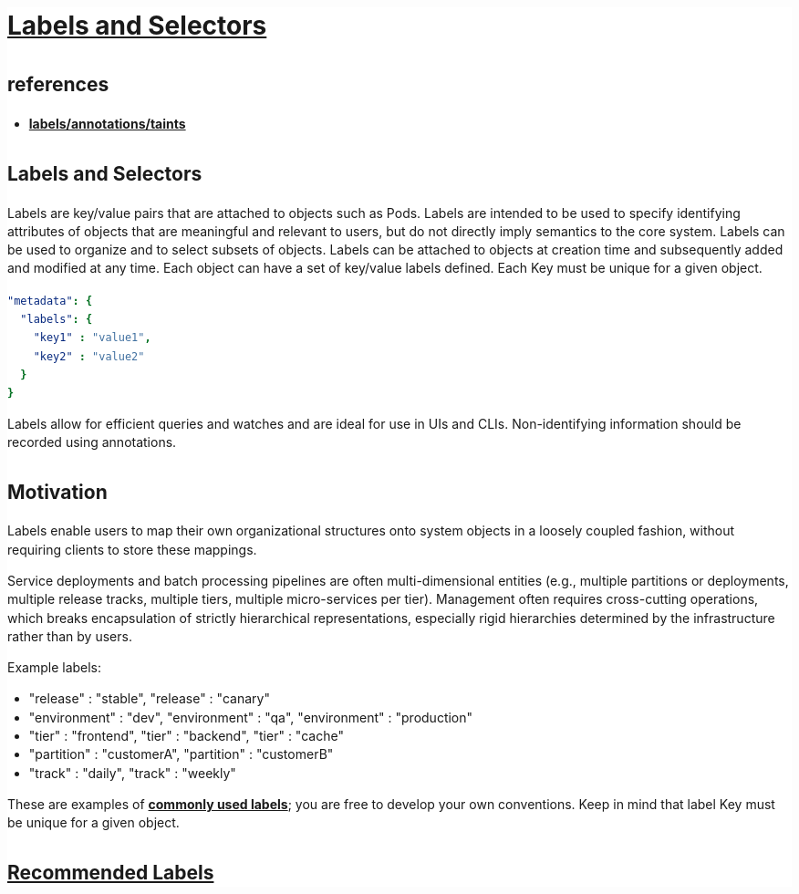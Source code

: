 # **[Labels and Selectors](https://kubernetes.io/docs/concepts/overview/working-with-objects/labels/)**

## references

- **[labels/annotations/taints](https://kubernetes.io/docs/reference/labels-annotations-taints/)**

## Labels and Selectors

Labels are key/value pairs that are attached to objects such as Pods. Labels are intended to be used to specify identifying attributes of objects that are meaningful and relevant to users, but do not directly imply semantics to the core system. Labels can be used to organize and to select subsets of objects. Labels can be attached to objects at creation time and subsequently added and modified at any time. Each object can have a set of key/value labels defined. Each Key must be unique for a given object.

```yaml
"metadata": {
  "labels": {
    "key1" : "value1",
    "key2" : "value2"
  }
}
```

Labels allow for efficient queries and watches and are ideal for use in UIs and CLIs. Non-identifying information should be recorded using annotations.

## Motivation

Labels enable users to map their own organizational structures onto system objects in a loosely coupled fashion, without requiring clients to store these mappings.

Service deployments and batch processing pipelines are often multi-dimensional entities (e.g., multiple partitions or deployments, multiple release tracks, multiple tiers, multiple micro-services per tier). Management often requires cross-cutting operations, which breaks encapsulation of strictly hierarchical representations, especially rigid hierarchies determined by the infrastructure rather than by users.

Example labels:

- "release" : "stable", "release" : "canary"
- "environment" : "dev", "environment" : "qa", "environment" : "production"
- "tier" : "frontend", "tier" : "backend", "tier" : "cache"
- "partition" : "customerA", "partition" : "customerB"
- "track" : "daily", "track" : "weekly"

These are examples of **[commonly used labels](https://kubernetes.io/docs/concepts/overview/working-with-objects/common-labels/)**; you are free to develop your own conventions. Keep in mind that label Key must be unique for a given object.

## **[Recommended Labels](https://kubernetes.io/docs/concepts/overview/working-with-objects/common-labels/)**
